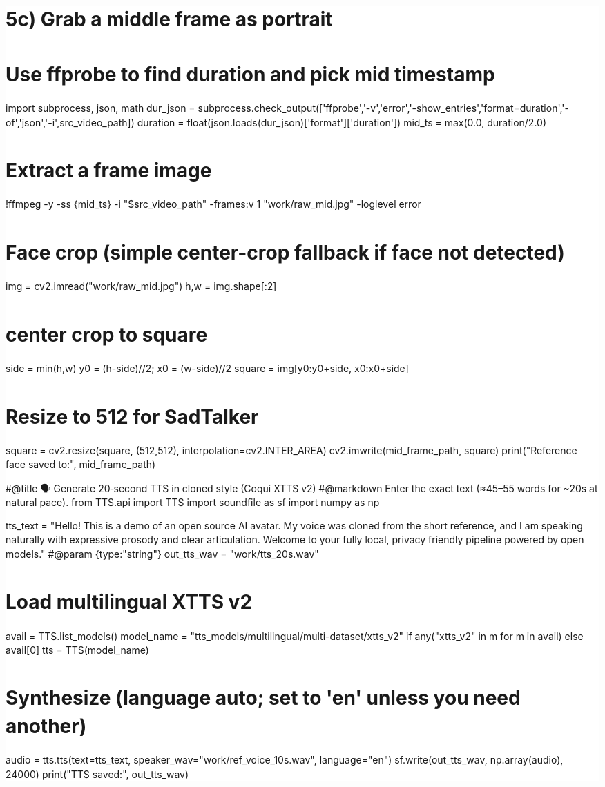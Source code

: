 # 5c) Grab a middle frame as portrait
# Use ffprobe to find duration and pick mid timestamp
import subprocess, json, math
dur_json = subprocess.check_output(['ffprobe','-v','error','-show_entries','format=duration','-of','json','-i',src_video_path])
duration = float(json.loads(dur_json)['format']['duration'])
mid_ts = max(0.0, duration/2.0)

# Extract a frame image
!ffmpeg -y -ss {mid_ts} -i "$src_video_path" -frames:v 1 "work/raw_mid.jpg" -loglevel error

# Face crop (simple center-crop fallback if face not detected)
img = cv2.imread("work/raw_mid.jpg")
h,w = img.shape[:2]
# center crop to square
side = min(h,w)
y0 = (h-side)//2; x0 = (w-side)//2
square = img[y0:y0+side, x0:x0+side]
# Resize to 512 for SadTalker
square = cv2.resize(square, (512,512), interpolation=cv2.INTER_AREA)
cv2.imwrite(mid_frame_path, square)
print("Reference face saved to:", mid_frame_path)

#@title 🗣️ Generate 20‑second TTS in cloned style (Coqui XTTS v2)
#@markdown Enter the exact text (≈45–55 words for ~20s at natural pace).
from TTS.api import TTS
import soundfile as sf
import numpy as np

tts_text = "Hello! This is a demo of an open source AI avatar. My voice was cloned from the short reference, and I am speaking naturally with expressive prosody and clear articulation. Welcome to your fully local, privacy friendly pipeline powered by open models." #@param {type:"string"}
out_tts_wav = "work/tts_20s.wav"

# Load multilingual XTTS v2
avail = TTS.list_models()
model_name = "tts_models/multilingual/multi-dataset/xtts_v2" if any("xtts_v2" in m for m in avail) else avail[0]
tts = TTS(model_name)

# Synthesize (language auto; set to 'en' unless you need another)
audio = tts.tts(text=tts_text, speaker_wav="work/ref_voice_10s.wav", language="en")
sf.write(out_tts_wav, np.array(audio), 24000)
print("TTS saved:", out_tts_wav)
